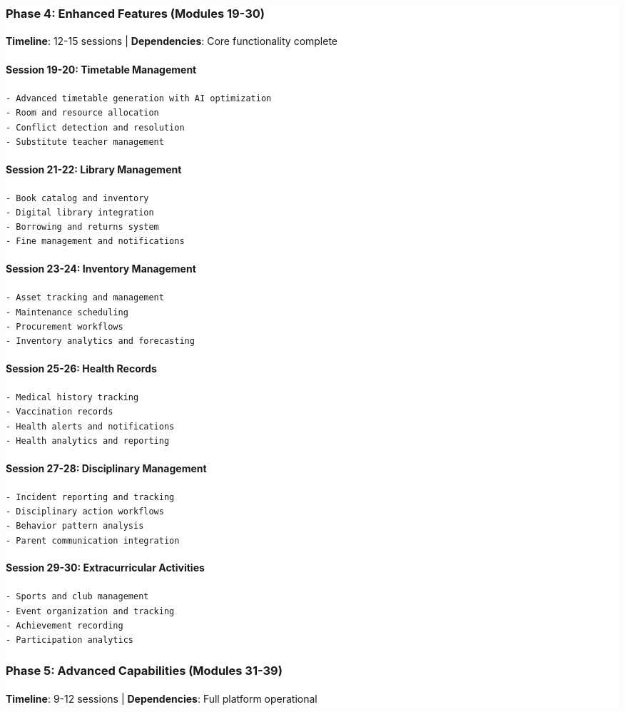 ### **Phase 4: Enhanced Features (Modules 19-30)**
**Timeline**: 12-15 sessions | **Dependencies**: Core functionality complete

#### **Session 19-20: Timetable Management**
```
- Advanced timetable generation with AI optimization
- Room and resource allocation
- Conflict detection and resolution
- Substitute teacher management
```

#### **Session 21-22: Library Management**
```
- Book catalog and inventory
- Digital library integration
- Borrowing and returns system
- Fine management and notifications
```

#### **Session 23-24: Inventory Management**
```
- Asset tracking and management
- Maintenance scheduling
- Procurement workflows
- Inventory analytics and forecasting
```

#### **Session 25-26: Health Records**
```
- Medical history tracking
- Vaccination records
- Health alerts and notifications
- Health analytics and reporting
```

#### **Session 27-28: Disciplinary Management**
```
- Incident reporting and tracking
- Disciplinary action workflows
- Behavior pattern analysis
- Parent communication integration
```

#### **Session 29-30: Extracurricular Activities**
```
- Sports and club management
- Event organization and tracking
- Achievement recording
- Participation analytics
```

### **Phase 5: Advanced Capabilities (Modules 31-39)**
**Timeline**: 9-12 sessions | **Dependencies**: Full platform operational
